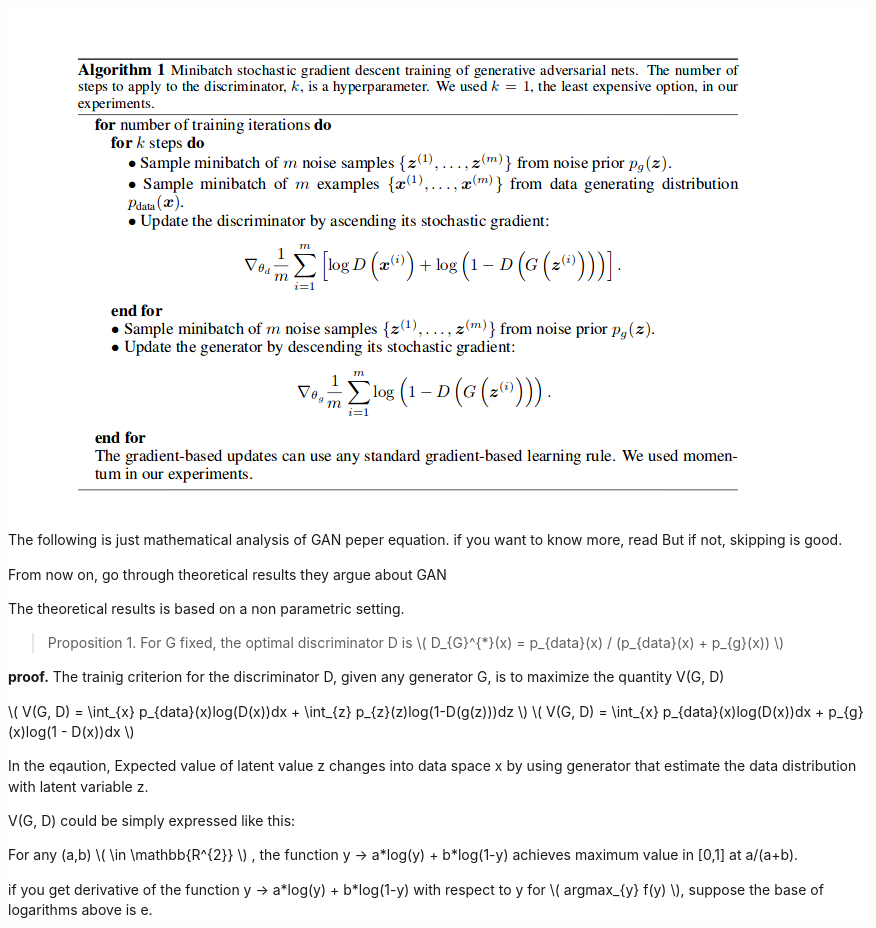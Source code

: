 ![GAN paper](/img/Image/NaturalLanguageProcessing/NLPLabs/Paper_Investigation/Neural_Network/2018-12-27-GAN/Adversarial_training.png)


The following is just mathematical analysis of GAN peper equation. if you want to know more, read But if not, skipping is good.


From now on, go through theoretical results they argue about GAN 

The theoretical results is based on a non parametric setting.

> Proposition 1. For G fixed, the optimal discriminator D is \\( D_{G}^{\*}(x) = p_{data}(x) / (p_{data}(x) + p_{g}(x)) \\)

**proof.** The trainig criterion for the discriminator D, given any generator G, is to maximize the quantity V(G, D)

\\( V(G, D) =  \int_{x} p_{data}(x)log(D(x))dx + \int_{z} p_{z}(z)log(1-D(g(z)))dz \\)
\\( V(G, D) =  \int_{x} p_{data}(x)log(D(x))dx + p_{g}(x)log(1 - D(x))dx \\)

In the eqaution, Expected value of latent value z changes into data space x by using generator that estimate the data distribution with latent variable z.

V(G, D) could be simply expressed like this:

For any (a,b) \\( \in \mathbb{R^{2}} \\) , the function y -> a\*log(y) + b\*log(1-y) achieves maximum value in [0,1] at a/(a+b).

if you get derivative of the function y -> a\*log(y) +  b\*log(1-y) with respect to y for \\( argmax_{y} f(y) \\), suppose the base of logarithms above is e.
